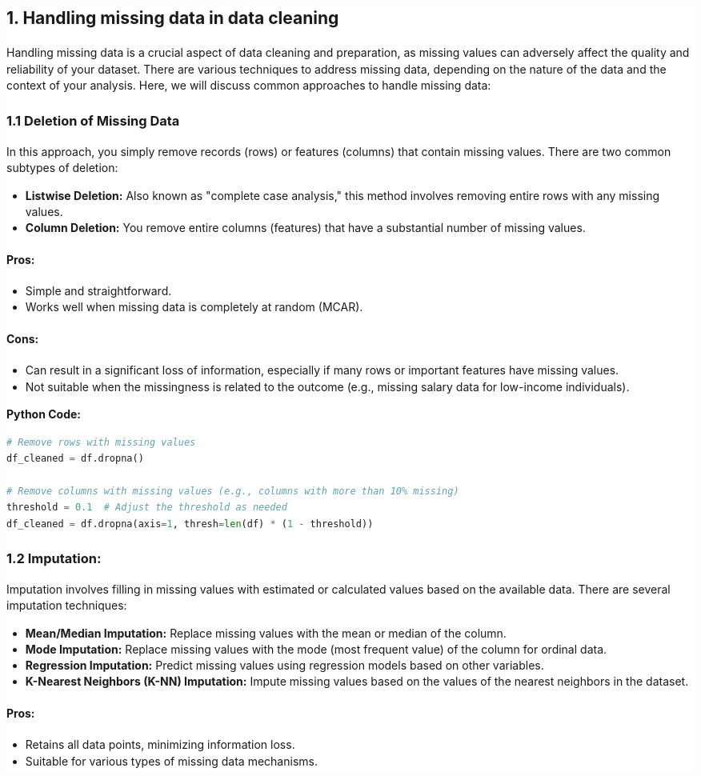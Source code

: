 ## 1. Handling missing data in data cleaning
Handling missing data is a crucial aspect of data cleaning and preparation, as missing values can adversely affect the quality and reliability of your dataset. There are various techniques to address missing data, depending on the nature of the data and the context of your analysis. Here, we will discuss common approaches to handle missing data:

### 1.1 Deletion of Missing Data

In this approach, you simply remove records (rows) or features (columns) that contain missing values. There are two common subtypes of deletion:
- **Listwise Deletion:** Also known as "complete case analysis," this method involves removing entire rows with any missing values.  
- **Column Deletion:** You remove entire columns (features) that have a substantial number of missing values.

#### Pros:
- Simple and straightforward.
- Works well when missing data is completely at random (MCAR).

#### Cons:
- Can result in a significant loss of information, especially if many rows or important features have missing values.
- Not suitable when the missingness is related to the outcome (e.g., missing salary data for low-income individuals).

**Python Code:**
```python
# Remove rows with missing values
df_cleaned = df.dropna()

# Remove columns with missing values (e.g., columns with more than 10% missing)
threshold = 0.1  # Adjust the threshold as needed
df_cleaned = df.dropna(axis=1, thresh=len(df) * (1 - threshold))
```

### 1.2 Imputation:

Imputation involves filling in missing values with estimated or calculated values based on the available data. There are several imputation techniques:

- **Mean/Median Imputation:** Replace missing values with the mean or median of the column.
- **Mode Imputation:** Replace missing values with the mode (most frequent value) of the column for ordinal data.
- **Regression Imputation:** Predict missing values using regression models based on other variables.
- **K-Nearest Neighbors (K-NN) Imputation:** Impute missing values based on the values of the nearest neighbors in the dataset.

#### Pros:

- Retains all data points, minimizing information loss.
- Suitable for various types of missing data mechanisms.
